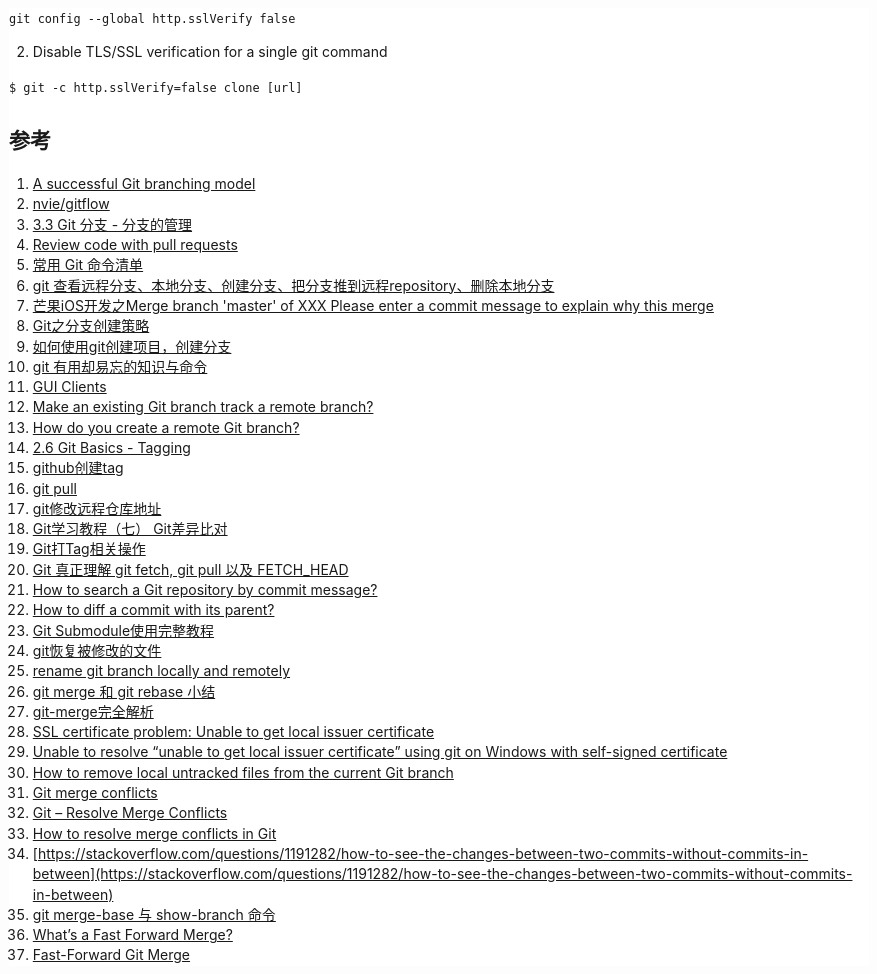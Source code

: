```
git config --global http.sslVerify false
```
2. Disable TLS/SSL verification for a single git command

```
$ git -c http.sslVerify=false clone [url]
```

## 参考
 1. [A successful Git branching model](http://nvie.com/posts/a-successful-git-branching-model/)
 2. [nvie/gitflow](https://github.com/nvie/gitflow)
 3. [3.3 Git 分支 - 分支的管理](https://git-scm.com/book/zh/v1/Git-分支-分支的管理)
 4. [Review code with pull requests](https://www.visualstudio.com/da-dk/docs/git/pull-requests)
 5. [常用 Git 命令清单](http://www.ruanyifeng.com/blog/2015/12/git-cheat-sheet.html)
 6. [git 查看远程分支、本地分支、创建分支、把分支推到远程repository、删除本地分支](http://blog.csdn.net/arkblue/article/details/9568249/)
 7. [芒果iOS开发之Merge branch 'master' of XXX Please enter a commit message to explain why this merge](http://blog.csdn.net/crazyzhang1990/article/details/50412934)
 8. [Git之分支创建策略](http://www.cnblogs.com/lee0oo0/archive/2013/06/29/3161883.html)
 9. [如何使用git创建项目，创建分支](http://blog.csdn.net/wfdtxz/article/details/7973608)
 10. [git 有用却易忘的知识与命令](https://www.zybuluo.com/yangfch3/note/159758)
 11. [GUI Clients](https://git-scm.com/download/gui/linux)
 12. [Make an existing Git branch track a remote branch?](http://stackoverflow.com/questions/520650/make-an-existing-git-branch-track-a-remote-branch)
 13. [How do you create a remote Git branch?](http://stackoverflow.com/questions/1519006/how-do-you-create-a-remote-git-branch)
 14. [2.6 Git Basics - Tagging](https://git-scm.com/book/en/v2/Git-Basics-Tagging)
 15. [github创建tag](http://caibaojian.com/github-create-tag.html)
 16. [git pull](http://www.yiibai.com/git/git_pull.html)
 17. [git修改远程仓库地址](http://blog.csdn.net/tanningzhong/article/details/52873566)
 18. [Git学习教程（七） Git差异比对](http://fsjoy.blog.51cto.com/318484/245465/)
 19. [Git打Tag相关操作](http://www.jianshu.com/p/dab7da2a0721)
 20. [Git 真正理解 git fetch, git pull 以及 FETCH_HEAD](http://ruby-china.org/topics/4768)
 21. [How to search a Git repository by commit message?](http://stackoverflow.com/a/7124949)
 22. [How to diff a commit with its parent?](http://stackoverflow.com/a/436368)
 23. [Git Submodule使用完整教程](http://www.kafeitu.me/git/2012/03/27/git-submodule.html)
 24. [git恢复被修改的文件](http://blog.csdn.net/awj3584/article/details/26567735)
 25. [rename git branch locally and remotely](https://gist.github.com/lttlrck/9628955)
 26. [git merge 和 git rebase 小结](http://blog.csdn.net/wh_19910525/article/details/7554489#reply)
 27. [git-merge完全解析](http://www.jianshu.com/p/58a166f24c81)
 28. [SSL certificate problem: Unable to get local issuer certificate](https://confluence.atlassian.com/bitbucketserverkb/ssl-certificate-problem-unable-to-get-local-issuer-certificate-816521128.html)
 29. [Unable to resolve “unable to get local issuer certificate” using git on Windows with self-signed certificate](https://stackoverflow.com/a/34049063)
 30. [How to remove local untracked files from the current Git branch](https://koukia.ca/how-to-remove-local-untracked-files-from-the-current-git-branch-571c6ce9b6b1)
 31. [Git merge conflicts](https://www.atlassian.com/git/tutorials/using-branches/merge-conflicts)
 32. [Git – Resolve Merge Conflicts](https://easyengine.io/tutorials/git/git-resolve-merge-conflicts/)
 33. [How to resolve merge conflicts in Git](https://stackoverflow.com/questions/161813/how-to-resolve-merge-conflicts-in-git)
 34. [https://stackoverflow.com/questions/1191282/how-to-see-the-changes-between-two-commits-without-commits-in-between](https://stackoverflow.com/questions/1191282/how-to-see-the-changes-between-two-commits-without-commits-in-between)
 35. [git merge-base 与 show-branch 命令](https://blog.csdn.net/icbm/article/details/78332448)
 36. [Whatʼs a Fast Forward Merge?](https://sandofsky.com/images/fast_forward.pdf)
 37. [Fast-Forward Git Merge](https://ariya.io/2013/09/fast-forward-git-merge)
